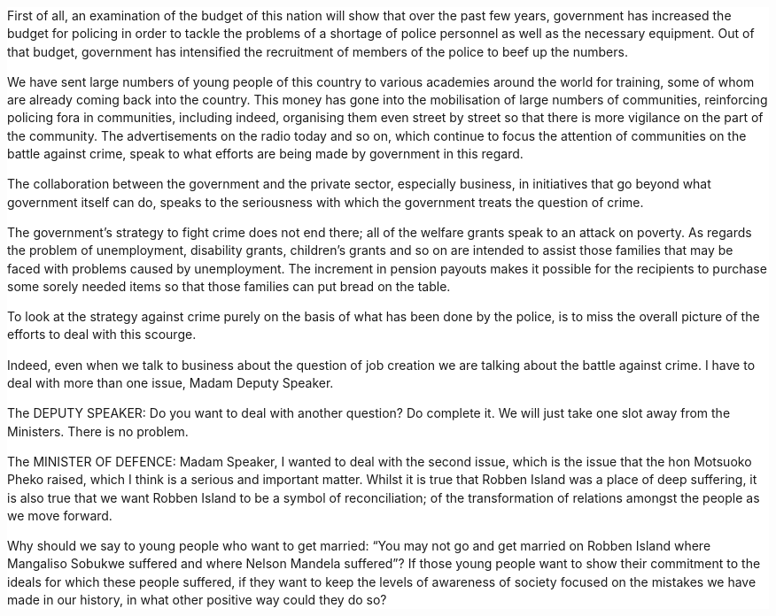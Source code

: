 First of all, an examination of the budget of this nation will show that
over the past few years, government has increased the budget for policing
in order to tackle the problems of a shortage of police personnel as well
as the necessary equipment. Out of that budget, government has intensified
the recruitment of members of the police to beef up the numbers.

We have sent large numbers of young people of this country to various
academies around the world for training, some of whom are already coming
back into the country. This money has gone into the mobilisation of large
numbers of communities, reinforcing policing fora in communities, including
indeed, organising them even street by street so that there is more
vigilance on the part of the community. The advertisements on the radio
today and so on, which continue to focus the attention of communities on
the battle against crime, speak to what efforts are being made by
government in this regard.

The collaboration between the government and the private sector, especially
business, in initiatives that go beyond what government itself can do,
speaks to the seriousness with which the government treats the question of
crime.

The government’s strategy to fight crime does not end there; all of the
welfare grants speak to an attack on poverty. As regards the problem of
unemployment, disability grants, children’s grants and so on are intended
to assist those families that may be faced with problems caused by
unemployment. The increment in pension payouts makes it possible for the
recipients to purchase some sorely needed items so that those families can
put bread on the table.

To look at the strategy against crime purely on the basis of what has been
done by the police, is to miss the overall picture of the efforts to deal
with this scourge.

Indeed, even when we talk to business about the question of job creation we
are talking about the battle against crime. I have to deal with more than
one issue, Madam Deputy Speaker.

The DEPUTY SPEAKER: Do you want to deal with another question? Do complete
it. We will just take one slot away from the Ministers. There is no
problem.

The MINISTER OF DEFENCE: Madam Speaker, I wanted to deal with the second
issue, which is the issue that the hon Motsuoko Pheko raised, which I think
is a serious and important matter. Whilst it is true that Robben Island was
a place of deep suffering, it is also true that we want Robben Island to be
a symbol of reconciliation; of the transformation of relations amongst the
people as we move forward.

Why should we say to young people who want to get married: “You may not go
and get married on Robben Island where Mangaliso Sobukwe suffered and where
Nelson Mandela suffered”? If those young people want to show their
commitment to the ideals for which these people suffered, if they want to
keep the levels of awareness of society focused on the mistakes we have
made in our history, in what other positive way could they do so?

